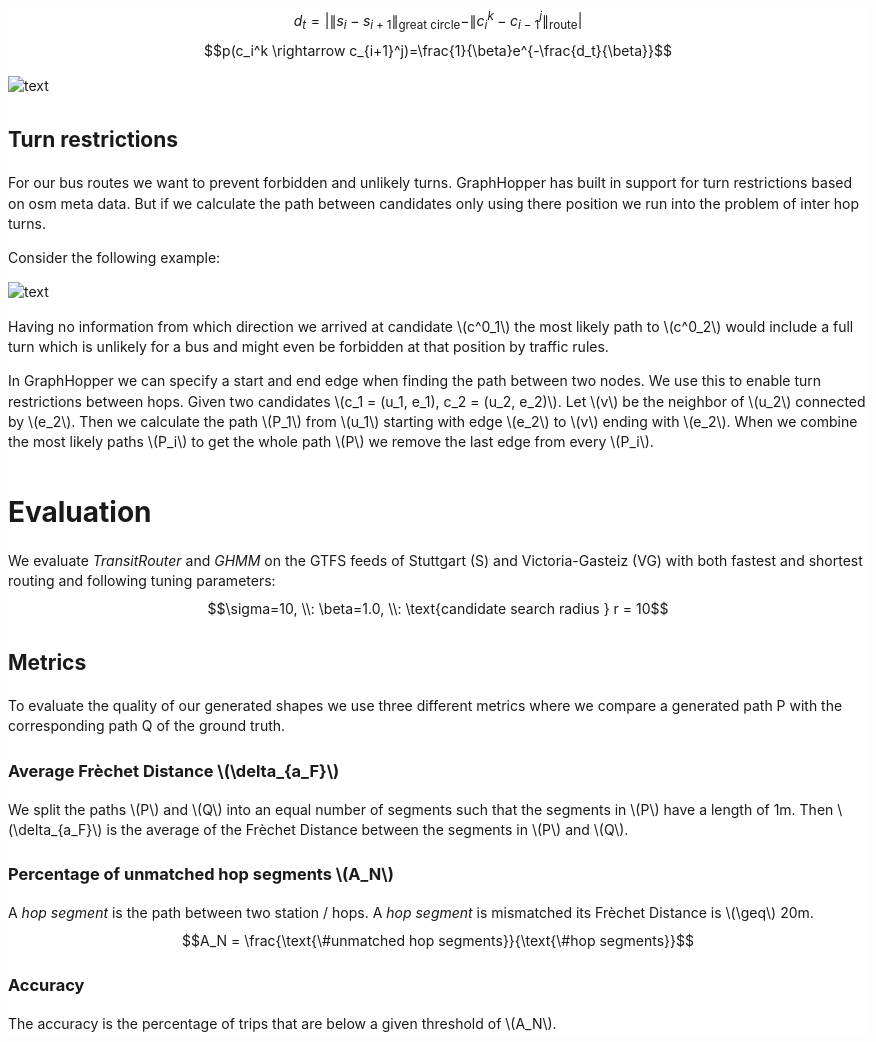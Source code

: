 $$d_t = | \|s_i - s_{i+1}\|_{\text{great circle}} - \| c_i^k - c_{i-1}^j \|_{\text{route}} |$$
$$p(c_i^k \rightarrow c_{i+1}^j)=\frac{1}{\beta}e^{-\frac{d_t}{\beta}}$$

![text](/../../img/project_public_transit_map_matching/hmm.png "title here")



## Turn restrictions
For our bus routes we want to prevent forbidden and unlikely turns. GraphHopper has built in support for turn restrictions based on osm meta data. But if we calculate the path between candidates only using there position we run into the problem of inter hop turns.

Consider the following example:

![text](/../../img/project_public_transit_map_matching/inter_hop_turn_restrictions.png)

Having no information from which direction we arrived at candidate \\(c^0_1\\) the most likely path to \\(c^0_2\\) would include a full turn which is unlikely for a bus and might even be forbidden at that position by traffic rules.

In GraphHopper we can specify a start and end edge when finding the path between two nodes. We use this to enable turn restrictions between hops.
Given two candidates \\(c_1 = (u_1, e_1), c_2 = (u_2, e_2)\\). Let \\(v\\) be the neighbor of \\(u_2\\) connected by \\(e_2\\). Then we calculate the path \\(P_1\\) from \\(u_1\\) starting with edge \\(e_2\\) to \\(v\\) ending with \\(e_2\\). 
When we combine the most likely paths \\(P_i\\) to get the whole path \\(P\\) we remove the last edge from every \\(P_i\\).



# Evaluation

We evaluate *TransitRouter* and *GHMM* on the GTFS feeds of Stuttgart (S) and Victoria-Gasteiz (VG) with both fastest and shortest routing and following tuning parameters:
$$\sigma=10, \\: \beta=1.0, \\: \text{candidate search radius } r = 10$$

## Metrics

To evaluate the quality of our generated shapes we use three different metrics where we compare a generated path P with the corresponding path Q of the ground truth.

### Average Frèchet Distance \\(\delta_{a_F}\\)
We split the paths \\(P\\) and \\(Q\\) into an equal number of segments such that the segments in \\(P\\) have a length of 1m. Then \\(\delta_{a_F}\\) is the average of the Frèchet Distance between the segments in \\(P\\) and \\(Q\\).


### Percentage of unmatched hop segments \\(A_N\\)
A *hop segment* is the path between two station / hops.
A *hop segment* is mismatched its Frèchet Distance is \\(\geq\\) 20m.
$$A_N = \frac{\text{\#unmatched hop segments}}{\text{\#hop segments}}$$

### Accuracy
The accuracy is the percentage of trips that are below a given threshold of \\(A_N\\).

